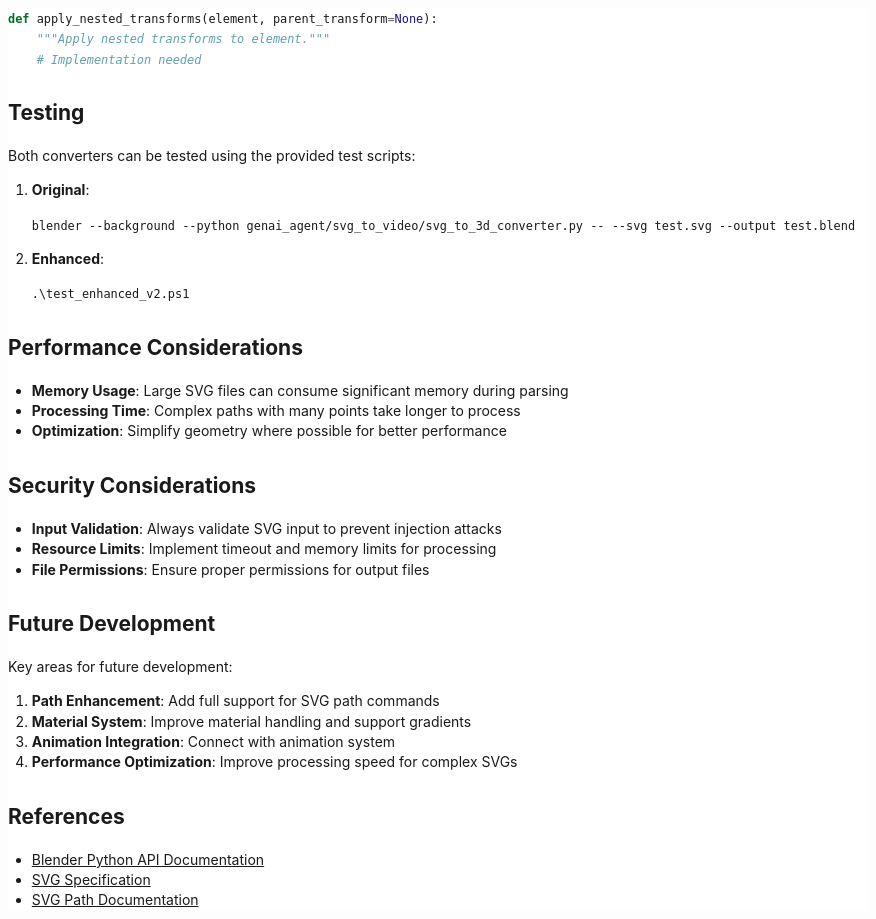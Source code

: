 ```python
def apply_nested_transforms(element, parent_transform=None):
    """Apply nested transforms to element."""
    # Implementation needed
```

## Testing

Both converters can be tested using the provided test scripts:

1. **Original**:
   ```
   blender --background --python genai_agent/svg_to_video/svg_to_3d_converter.py -- --svg test.svg --output test.blend
   ```

2. **Enhanced**:
   ```
   .\test_enhanced_v2.ps1
   ```

## Performance Considerations

- **Memory Usage**: Large SVG files can consume significant memory during parsing
- **Processing Time**: Complex paths with many points take longer to process
- **Optimization**: Simplify geometry where possible for better performance

## Security Considerations

- **Input Validation**: Always validate SVG input to prevent injection attacks
- **Resource Limits**: Implement timeout and memory limits for processing
- **File Permissions**: Ensure proper permissions for output files

## Future Development

Key areas for future development:

1. **Path Enhancement**: Add full support for SVG path commands
2. **Material System**: Improve material handling and support gradients
3. **Animation Integration**: Connect with animation system
4. **Performance Optimization**: Improve processing speed for complex SVGs

## References

- [Blender Python API Documentation](https://docs.blender.org/api/current/)
- [SVG Specification](https://www.w3.org/TR/SVG2/)
- [SVG Path Documentation](https://developer.mozilla.org/en-US/docs/Web/SVG/Tutorial/Paths)
